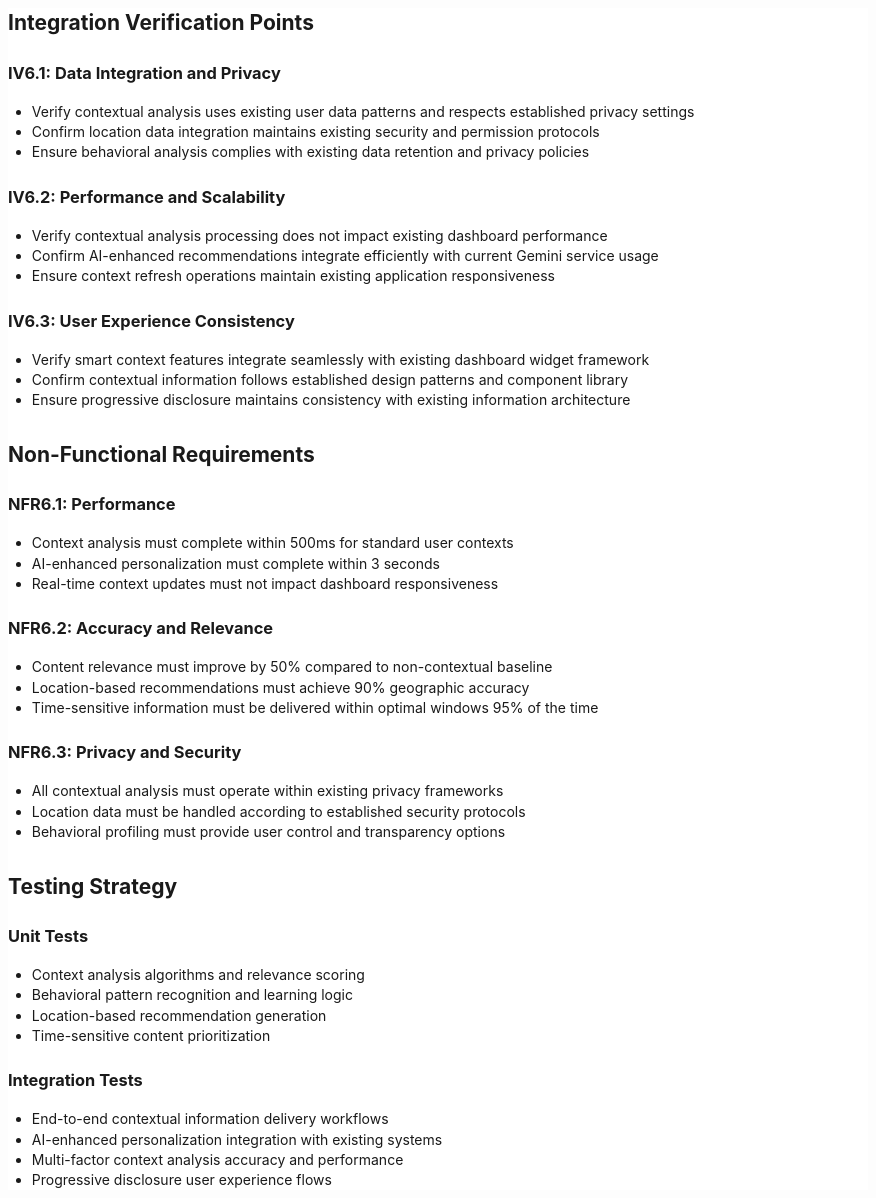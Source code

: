 ## Integration Verification Points

### IV6.1: Data Integration and Privacy
- Verify contextual analysis uses existing user data patterns and respects established privacy settings
- Confirm location data integration maintains existing security and permission protocols
- Ensure behavioral analysis complies with existing data retention and privacy policies

### IV6.2: Performance and Scalability
- Verify contextual analysis processing does not impact existing dashboard performance
- Confirm AI-enhanced recommendations integrate efficiently with current Gemini service usage
- Ensure context refresh operations maintain existing application responsiveness

### IV6.3: User Experience Consistency
- Verify smart context features integrate seamlessly with existing dashboard widget framework
- Confirm contextual information follows established design patterns and component library
- Ensure progressive disclosure maintains consistency with existing information architecture

## Non-Functional Requirements

### NFR6.1: Performance
- Context analysis must complete within 500ms for standard user contexts
- AI-enhanced personalization must complete within 3 seconds
- Real-time context updates must not impact dashboard responsiveness

### NFR6.2: Accuracy and Relevance
- Content relevance must improve by 50% compared to non-contextual baseline
- Location-based recommendations must achieve 90% geographic accuracy
- Time-sensitive information must be delivered within optimal windows 95% of the time

### NFR6.3: Privacy and Security
- All contextual analysis must operate within existing privacy frameworks
- Location data must be handled according to established security protocols
- Behavioral profiling must provide user control and transparency options

## Testing Strategy

### Unit Tests
- Context analysis algorithms and relevance scoring
- Behavioral pattern recognition and learning logic
- Location-based recommendation generation
- Time-sensitive content prioritization

### Integration Tests
- End-to-end contextual information delivery workflows
- AI-enhanced personalization integration with existing systems
- Multi-factor context analysis accuracy and performance
- Progressive disclosure user experience flows
